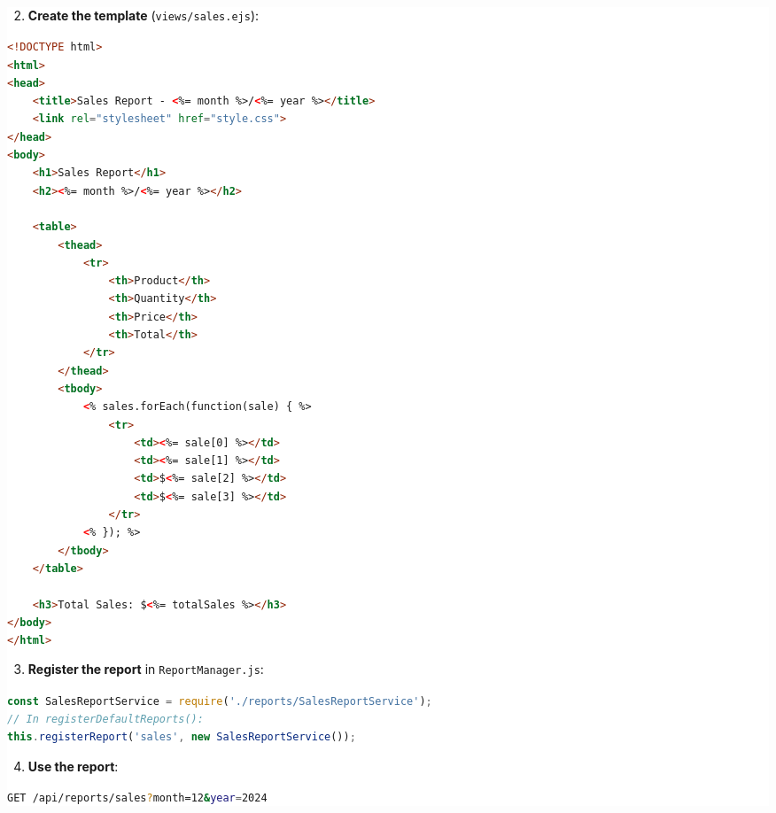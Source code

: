 2. **Create the template** (`views/sales.ejs`):
```html
<!DOCTYPE html>
<html>
<head>
    <title>Sales Report - <%= month %>/<%= year %></title>
    <link rel="stylesheet" href="style.css">
</head>
<body>
    <h1>Sales Report</h1>
    <h2><%= month %>/<%= year %></h2>
    
    <table>
        <thead>
            <tr>
                <th>Product</th>
                <th>Quantity</th>
                <th>Price</th>
                <th>Total</th>
            </tr>
        </thead>
        <tbody>
            <% sales.forEach(function(sale) { %>
                <tr>
                    <td><%= sale[0] %></td>
                    <td><%= sale[1] %></td>
                    <td>$<%= sale[2] %></td>
                    <td>$<%= sale[3] %></td>
                </tr>
            <% }); %>
        </tbody>
    </table>
    
    <h3>Total Sales: $<%= totalSales %></h3>
</body>
</html>
```

3. **Register the report** in `ReportManager.js`:
```javascript
const SalesReportService = require('./reports/SalesReportService');
// In registerDefaultReports():
this.registerReport('sales', new SalesReportService());
```

4. **Use the report**:
```bash
GET /api/reports/sales?month=12&year=2024
```
